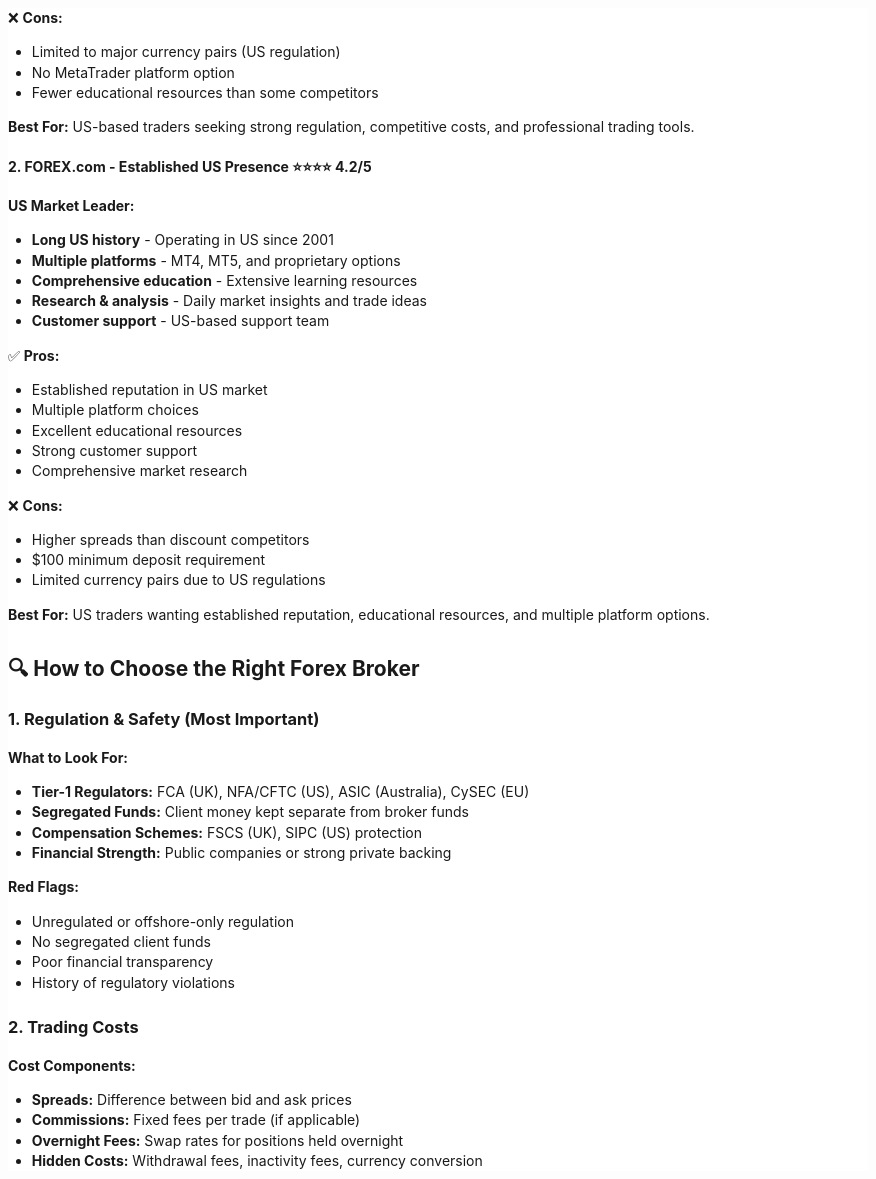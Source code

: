❌ **Cons:**
- Limited to major currency pairs (US regulation)
- No MetaTrader platform option
- Fewer educational resources than some competitors

**Best For:** US-based traders seeking strong regulation, competitive costs, and professional trading tools.

#### 2. FOREX.com - Established US Presence ⭐⭐⭐⭐ 4.2/5

**US Market Leader:**
- **Long US history** - Operating in US since 2001
- **Multiple platforms** - MT4, MT5, and proprietary options
- **Comprehensive education** - Extensive learning resources
- **Research & analysis** - Daily market insights and trade ideas
- **Customer support** - US-based support team

✅ **Pros:**
- Established reputation in US market
- Multiple platform choices
- Excellent educational resources
- Strong customer support
- Comprehensive market research

❌ **Cons:**
- Higher spreads than discount competitors
- $100 minimum deposit requirement
- Limited currency pairs due to US regulations

**Best For:** US traders wanting established reputation, educational resources, and multiple platform options.

## 🔍 How to Choose the Right Forex Broker

### 1. Regulation & Safety (Most Important)

**What to Look For:**
- **Tier-1 Regulators:** FCA (UK), NFA/CFTC (US), ASIC (Australia), CySEC (EU)
- **Segregated Funds:** Client money kept separate from broker funds
- **Compensation Schemes:** FSCS (UK), SIPC (US) protection
- **Financial Strength:** Public companies or strong private backing

**Red Flags:**
- Unregulated or offshore-only regulation
- No segregated client funds
- Poor financial transparency
- History of regulatory violations

### 2. Trading Costs

**Cost Components:**
- **Spreads:** Difference between bid and ask prices
- **Commissions:** Fixed fees per trade (if applicable)
- **Overnight Fees:** Swap rates for positions held overnight
- **Hidden Costs:** Withdrawal fees, inactivity fees, currency conversion
